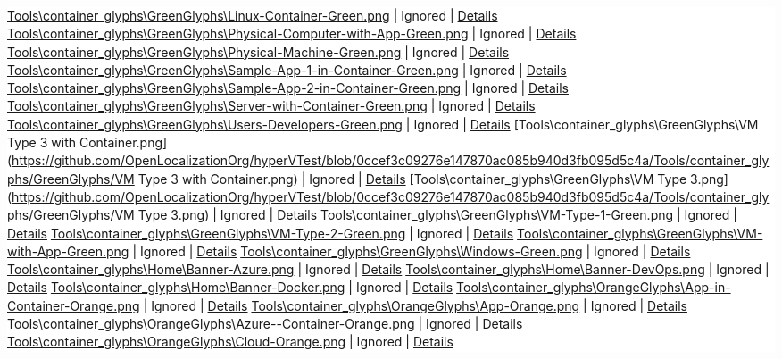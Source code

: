  [Tools\container_glyphs\GreenGlyphs\Linux-Container-Green.png](https://github.com/OpenLocalizationOrg/hyperVTest/blob/0ccef3c09276e147870ac085b940d3fb095d5c4a/Tools/container_glyphs/GreenGlyphs/Linux-Container-Green.png) | Ignored | [Details](#480883247277592dbd1768e8ec0614ef84c97e4128)
 [Tools\container_glyphs\GreenGlyphs\Physical-Computer-with-App-Green.png](https://github.com/OpenLocalizationOrg/hyperVTest/blob/0ccef3c09276e147870ac085b940d3fb095d5c4a/Tools/container_glyphs/GreenGlyphs/Physical-Computer-with-App-Green.png) | Ignored | [Details](#a56ac02c843f64b063d692fe60bfaa1ef6beaae229)
 [Tools\container_glyphs\GreenGlyphs\Physical-Machine-Green.png](https://github.com/OpenLocalizationOrg/hyperVTest/blob/0ccef3c09276e147870ac085b940d3fb095d5c4a/Tools/container_glyphs/GreenGlyphs/Physical-Machine-Green.png) | Ignored | [Details](#24494e2105a67b3a0cc50f6ad793b0a66adaeccd30)
 [Tools\container_glyphs\GreenGlyphs\Sample-App-1-in-Container-Green.png](https://github.com/OpenLocalizationOrg/hyperVTest/blob/0ccef3c09276e147870ac085b940d3fb095d5c4a/Tools/container_glyphs/GreenGlyphs/Sample-App-1-in-Container-Green.png) | Ignored | [Details](#6f238b09c72d1241998aa8f2fa526b4c5543ae9d31)
 [Tools\container_glyphs\GreenGlyphs\Sample-App-2-in-Container-Green.png](https://github.com/OpenLocalizationOrg/hyperVTest/blob/0ccef3c09276e147870ac085b940d3fb095d5c4a/Tools/container_glyphs/GreenGlyphs/Sample-App-2-in-Container-Green.png) | Ignored | [Details](#296bb219f9a8ce5465280a1626fda002f9cf64e232)
 [Tools\container_glyphs\GreenGlyphs\Server-with-Container-Green.png](https://github.com/OpenLocalizationOrg/hyperVTest/blob/0ccef3c09276e147870ac085b940d3fb095d5c4a/Tools/container_glyphs/GreenGlyphs/Server-with-Container-Green.png) | Ignored | [Details](#6a8385f23eba178c24aff2beb56381799d8b5c4933)
 [Tools\container_glyphs\GreenGlyphs\Users-Developers-Green.png](https://github.com/OpenLocalizationOrg/hyperVTest/blob/0ccef3c09276e147870ac085b940d3fb095d5c4a/Tools/container_glyphs/GreenGlyphs/Users-Developers-Green.png) | Ignored | [Details](#6e52c3ae8b901e255eb03b42401ae3b2250e6d8c34)
 [Tools\container_glyphs\GreenGlyphs\VM Type 3 with Container.png](https://github.com/OpenLocalizationOrg/hyperVTest/blob/0ccef3c09276e147870ac085b940d3fb095d5c4a/Tools/container_glyphs/GreenGlyphs/VM Type 3 with Container.png) | Ignored | [Details](#53ba6b9aefbade19d2ccbd43d210422be81ef63635)
 [Tools\container_glyphs\GreenGlyphs\VM Type 3.png](https://github.com/OpenLocalizationOrg/hyperVTest/blob/0ccef3c09276e147870ac085b940d3fb095d5c4a/Tools/container_glyphs/GreenGlyphs/VM Type 3.png) | Ignored | [Details](#4077e5f0c8ddf0e6cebcf92e3ac5b6cc8da4b74436)
 [Tools\container_glyphs\GreenGlyphs\VM-Type-1-Green.png](https://github.com/OpenLocalizationOrg/hyperVTest/blob/0ccef3c09276e147870ac085b940d3fb095d5c4a/Tools/container_glyphs/GreenGlyphs/VM-Type-1-Green.png) | Ignored | [Details](#8f89be6f3320437ae24a8fe3623309fde72dfcf937)
 [Tools\container_glyphs\GreenGlyphs\VM-Type-2-Green.png](https://github.com/OpenLocalizationOrg/hyperVTest/blob/0ccef3c09276e147870ac085b940d3fb095d5c4a/Tools/container_glyphs/GreenGlyphs/VM-Type-2-Green.png) | Ignored | [Details](#ebf8dfa07b35caf7eafc232743ab7e7f197c3ae738)
 [Tools\container_glyphs\GreenGlyphs\VM-with-App-Green.png](https://github.com/OpenLocalizationOrg/hyperVTest/blob/0ccef3c09276e147870ac085b940d3fb095d5c4a/Tools/container_glyphs/GreenGlyphs/VM-with-App-Green.png) | Ignored | [Details](#61e927b5b333a7062cbb88aa6b88b74957734a8639)
 [Tools\container_glyphs\GreenGlyphs\Windows-Green.png](https://github.com/OpenLocalizationOrg/hyperVTest/blob/0ccef3c09276e147870ac085b940d3fb095d5c4a/Tools/container_glyphs/GreenGlyphs/Windows-Green.png) | Ignored | [Details](#5bc3bdc2ea5e829b64eac16ec8778df9eb26efa640)
 [Tools\container_glyphs\Home\Banner-Azure.png](https://github.com/OpenLocalizationOrg/hyperVTest/blob/0ccef3c09276e147870ac085b940d3fb095d5c4a/Tools/container_glyphs/Home/Banner-Azure.png) | Ignored | [Details](#e2f47774397ce56af1119f941759a3766de6421741)
 [Tools\container_glyphs\Home\Banner-DevOps.png](https://github.com/OpenLocalizationOrg/hyperVTest/blob/0ccef3c09276e147870ac085b940d3fb095d5c4a/Tools/container_glyphs/Home/Banner-DevOps.png) | Ignored | [Details](#0ccec0fab6136e6f33d86d6f209b3a88c01c85ad42)
 [Tools\container_glyphs\Home\Banner-Docker.png](https://github.com/OpenLocalizationOrg/hyperVTest/blob/0ccef3c09276e147870ac085b940d3fb095d5c4a/Tools/container_glyphs/Home/Banner-Docker.png) | Ignored | [Details](#4f370534fccde34c5cf0a0e116165ef7b0d7f6e443)
 [Tools\container_glyphs\OrangeGlyphs\App-in-Container-Orange.png](https://github.com/OpenLocalizationOrg/hyperVTest/blob/0ccef3c09276e147870ac085b940d3fb095d5c4a/Tools/container_glyphs/OrangeGlyphs/App-in-Container-Orange.png) | Ignored | [Details](#c46c2e6f5b1c710d61a566d888cb723611df675c44)
 [Tools\container_glyphs\OrangeGlyphs\App-Orange.png](https://github.com/OpenLocalizationOrg/hyperVTest/blob/0ccef3c09276e147870ac085b940d3fb095d5c4a/Tools/container_glyphs/OrangeGlyphs/App-Orange.png) | Ignored | [Details](#d336e89c428777d9b39a29ba5ed3b39d51135f9d45)
 [Tools\container_glyphs\OrangeGlyphs\Azure--Container-Orange.png](https://github.com/OpenLocalizationOrg/hyperVTest/blob/0ccef3c09276e147870ac085b940d3fb095d5c4a/Tools/container_glyphs/OrangeGlyphs/Azure--Container-Orange.png) | Ignored | [Details](#12e9af9c2cd5d6ac98866c2fd65f6e84e12bbe5446)
 [Tools\container_glyphs\OrangeGlyphs\Cloud-Orange.png](https://github.com/OpenLocalizationOrg/hyperVTest/blob/0ccef3c09276e147870ac085b940d3fb095d5c4a/Tools/container_glyphs/OrangeGlyphs/Cloud-Orange.png) | Ignored | [Details](#4e63d0616032675fb87cdbce10009dd2c403596b47)